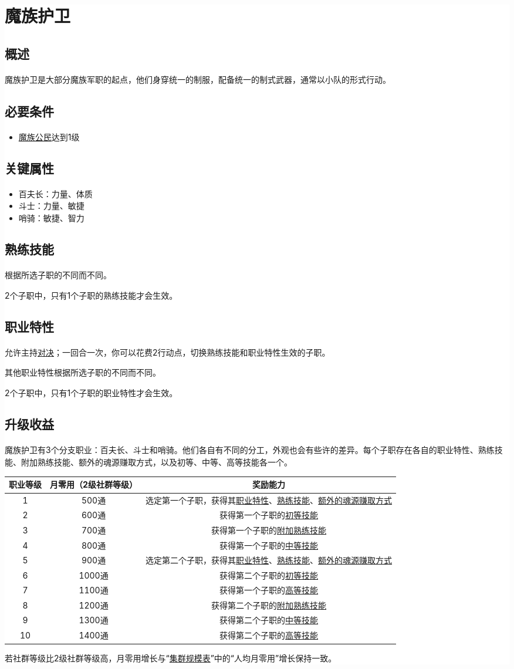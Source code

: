# 魔族护卫

## 概述

魔族护卫是大部分魔族军职的起点，他们身穿统一的制服，配备统一的制式武器，通常以小队的形式行动。

## 必要条件

* <a href="../../basicJob/citizen" target="_blank">魔族公民</a>达到1级

## 关键属性

* 百夫长：力量、体质
* 斗士：力量、敏捷
* 哨骑：敏捷、智力

## 熟练技能

根据所选子职的不同而不同。

2个子职中，只有1个子职的熟练技能才会生效。

## 职业特性

允许主持<a href="../../basicJob/citizen/#_6" target="_blank">对决</a>；一回合一次，你可以花费2行动点，切换熟练技能和职业特性生效的子职。

其他职业特性根据所选子职的不同而不同。

2个子职中，只有1个子职的职业特性才会生效。

## 升级收益

魔族护卫有3个分支职业：百夫长、斗士和哨骑。他们各自有不同的分工，外观也会有些许的差异。每个子职存在各自的职业特性、熟练技能、附加熟练技能、额外的魂源赚取方式，以及初等、中等、高等技能各一个。

职业等级|月零用（2级社群等级）|奖励能力
:--:|:--:|:--:
1|500通|选定第一个子职，获得其<a href="#职业特性" target="_blank">职业特性</a>、<a href="#熟练技能" target="_blank">熟练技能</a>、<a href="#额外的魂源赚取方式" target="_blank">额外的魂源赚取方式</a>
2|600通|获得第一个子职的<a href="#初等技能" target="_blank">初等技能</a>
3|700通|获得第一个子职的<a href="#熟练技能" target="_blank">附加熟练技能</a>
4|800通|获得第一个子职的<a href="#中等技能" target="_blank">中等技能</a>
5|900通|选定第二个子职，获得其<a href="#职业特性" target="_blank">职业特性</a>、<a href="#熟练技能" target="_blank">熟练技能</a>、<a href="#额外的魂源赚取方式" target="_blank">额外的魂源赚取方式</a>
6|1000通|获得第二个子职的<a href="#初等技能" target="_blank">初等技能</a>
7|1100通|获得第一个子职的<a href="#高等技能" target="_blank">高等技能</a>
8|1200通|获得第二个子职的<a href="#熟练技能" target="_blank">附加熟练技能</a>
9|1300通|获得第二个子职的<a href="#中等技能" target="_blank">中等技能</a>
10|1400通|获得第二个子职的<a href="#高等技能" target="_blank">高等技能</a>

若社群等级比2级社群等级高，月零用增长与“<a href="../../../scaleList" target="_blank">集群规模表</a>”中的“人均月零用”增长保持一致。
